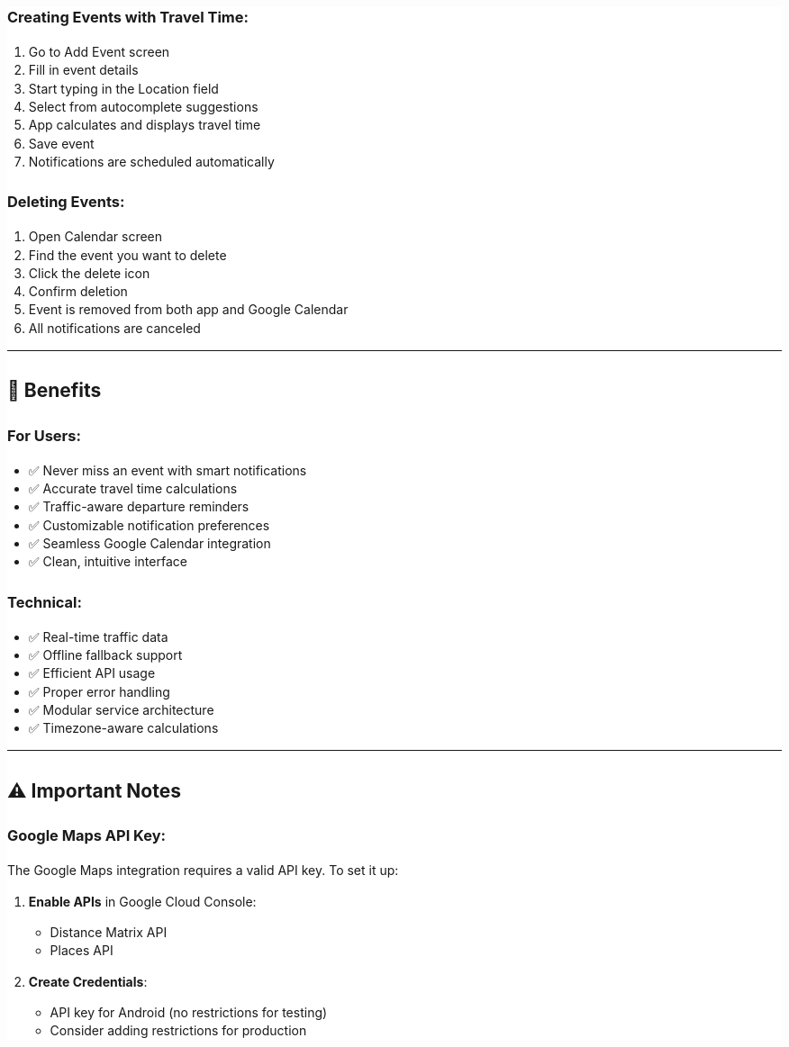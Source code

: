 ### **Creating Events with Travel Time:**
1. Go to Add Event screen
2. Fill in event details
3. Start typing in the Location field
4. Select from autocomplete suggestions
5. App calculates and displays travel time
6. Save event
7. Notifications are scheduled automatically

### **Deleting Events:**
1. Open Calendar screen
2. Find the event you want to delete
3. Click the delete icon
4. Confirm deletion
5. Event is removed from both app and Google Calendar
6. All notifications are canceled

---

## 🎯 Benefits

### **For Users:**
- ✅ Never miss an event with smart notifications
- ✅ Accurate travel time calculations
- ✅ Traffic-aware departure reminders
- ✅ Customizable notification preferences
- ✅ Seamless Google Calendar integration
- ✅ Clean, intuitive interface

### **Technical:**
- ✅ Real-time traffic data
- ✅ Offline fallback support
- ✅ Efficient API usage
- ✅ Proper error handling
- ✅ Modular service architecture
- ✅ Timezone-aware calculations

---

## ⚠️ Important Notes

### **Google Maps API Key:**
The Google Maps integration requires a valid API key. To set it up:

1. **Enable APIs** in Google Cloud Console:
   - Distance Matrix API
   - Places API

2. **Create Credentials**:
   - API key for Android (no restrictions for testing)
   - Consider adding restrictions for production
